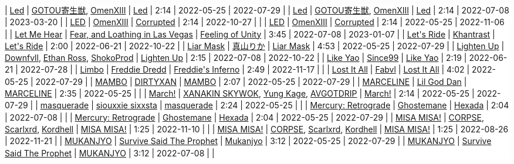 | [Led](https://open.spotify.com/track/34BjpCWg9uTA5n98hwTM4q) | [GOTOU寄生獣](https://open.spotify.com/artist/3lBMiwsMDQZItXes0VxBsJ), [OmenXIII](https://open.spotify.com/artist/3CBK6TOAiqTv5xsnWZRHuj) | [Led](https://open.spotify.com/album/3rvqx7Dc6HFW6JyTk2Hgjw) | 2:14 | 2022-05-25 | 2022-07-29 |
| [Led](https://open.spotify.com/track/2tewsqBBUALqKedOrnU1AT) | [GOTOU寄生獣](https://open.spotify.com/artist/3lBMiwsMDQZItXes0VxBsJ), [OmenXIII](https://open.spotify.com/artist/760kxYHN5QTrD1DehiimjB) | [Led](https://open.spotify.com/album/2RIYeR7qaek1c8BNIBsq0a) | 2:14 | 2022-07-08 | 2023-03-20 |
| [LED](https://open.spotify.com/track/0Sgk9iiFGgjVxJfXv2L3iF) | [OmenXIII](https://open.spotify.com/artist/760kxYHN5QTrD1DehiimjB) | [Corrupted](https://open.spotify.com/album/03EVEgGgCJkQBaVCk0eCOS) | 2:14 | 2022-10-27 |  |
| [LED](https://open.spotify.com/track/0s1MIn7UaPbAfq85CnKVl6) | [OmenXIII](https://open.spotify.com/artist/760kxYHN5QTrD1DehiimjB) | [Corrupted](https://open.spotify.com/album/6NsFF92Eqvk6AYXgW95Vil) | 2:14 | 2022-05-25 | 2022-11-06 |
| [Let Me Hear](https://open.spotify.com/track/5sqkarfxe7UejHTlCtHCLS) | [Fear, and Loathing in Las Vegas](https://open.spotify.com/artist/5iZSZ19Lnt6iQTDITRF7Mn) | [Feeling of Unity](https://open.spotify.com/album/6jx1agEJ1VGvJR5d53oeQY) | 3:45 | 2022-07-08 | 2023-01-07 |
| [Let's Ride](https://open.spotify.com/track/3dUXPkCP34x762v8cOJTRt) | [Khantrast](https://open.spotify.com/artist/1MOetFIO4hBem9p9FVP9Jo) | [Let's Ride](https://open.spotify.com/album/0dZhr1Edoqtjps6fEXuWgP) | 2:00 | 2022-06-21 | 2022-10-22 |
| [Liar Mask](https://open.spotify.com/track/17gqkmWPppwlxIZLxTWzVy) | [真山りか](https://open.spotify.com/artist/78hBJsHMdvLJNcUY2Y2kxs) | [Liar Mask](https://open.spotify.com/album/4KAGO5gZrdQaqYI0RY0uDi) | 4:53 | 2022-05-25 | 2022-07-29 |
| [Lighten Up](https://open.spotify.com/track/46RP6nhOYe528v8NiQX3Cb) | [Downfvll](https://open.spotify.com/artist/11y2EjkCbWLix1tkjbiWed), [Ethan Ross](https://open.spotify.com/artist/59PupD35uDhgTCVfuV3GtN), [ShokoProd](https://open.spotify.com/artist/72LqkWsCpzNUvPCYrxSmWa) | [Lighten Up](https://open.spotify.com/album/7FQQPhwNytUnurt2r0xv9E) | 2:15 | 2022-07-08 | 2022-10-22 |
| [Like Yao](https://open.spotify.com/track/2yX7uY21fVapIyLVgaTDNC) | [Since99](https://open.spotify.com/artist/2dZGZpAgfWlVxCSFDqbytg) | [Like Yao](https://open.spotify.com/album/1W0kHAfCplRkAVsnpsHH0c) | 2:19 | 2022-06-21 | 2022-07-28 |
| [Limbo](https://open.spotify.com/track/37F7E7BKEw2E4O2L7u0IEp) | [Freddie Dredd](https://open.spotify.com/artist/0dlDsD7y6ccmDm8tuWCU6F) | [Freddie's Inferno](https://open.spotify.com/album/2ll6KONxe4F87GJku1ZZrl) | 2:49 | 2022-11-17 |  |
| [Lost It All](https://open.spotify.com/track/2ByeohqpWsZdXQlZ1mOTtA) | [Fabvl](https://open.spotify.com/artist/48bqPGhLPTuS8gKg3UTtf9) | [Lost It All](https://open.spotify.com/album/70Qd3rxxqLRnEQQusrFuQC) | 4:02 | 2022-05-25 | 2022-07-29 |
| [MAMBO](https://open.spotify.com/track/4U69c6x6vG2ULgUd6tRapG) | [DIRTYXAN](https://open.spotify.com/artist/5BEGUGWpPDPKXCgqubqnLB) | [MAMBO](https://open.spotify.com/album/2BTaK3AfGOQCHEy7ivSSw7) | 2:07 | 2022-05-25 | 2022-07-29 |
| [MARCELINE](https://open.spotify.com/track/17zEBtrjKKa2hwk9CxWIkX) | [Lil God Dan](https://open.spotify.com/artist/20kAERGCnqfyGydzop8bfg) | [MARCELINE](https://open.spotify.com/album/0NBvXFLdqzROOO4O5KhhNf) | 2:35 | 2022-05-25 |  |
| [March!](https://open.spotify.com/track/0G4uu3BzqOmgHW7sP5WHBN) | [XANAKIN SKYWOK](https://open.spotify.com/artist/2YHPVKeJcX02OyeNneU5v3), [Yung Kage](https://open.spotify.com/artist/7j8MiVdcaaVpUvhkXWwYDT), [AVGOTDRIP](https://open.spotify.com/artist/7igrDEryu1H8kwrg2jMP06) | [March!](https://open.spotify.com/album/2oKf1enSq9QsAoWqSWMtHa) | 2:14 | 2022-05-25 | 2022-07-29 |
| [masquerade](https://open.spotify.com/track/0RYHqnmtNRfbYxP6Dn8Vse) | [siouxxie sixxsta](https://open.spotify.com/artist/0OO76E5lRfeyBI3fkA73Dr) | [masquerade](https://open.spotify.com/album/1hfRW8Q9CbSzVaKCbaFMxB) | 2:24 | 2022-05-25 |  |
| [Mercury: Retrograde](https://open.spotify.com/track/0UKzG4fJ1LXf6DInew5vcV) | [Ghostemane](https://open.spotify.com/artist/3uL4UpqShC4p2x1dJutoRW) | [Hexada](https://open.spotify.com/album/2dWmvG2E6QqISPn80Nrs65) | 2:04 | 2022-07-08 |  |
| [Mercury: Retrograde](https://open.spotify.com/track/2Vc6NJ9PW9gD9q343XFRKx) | [Ghostemane](https://open.spotify.com/artist/3uL4UpqShC4p2x1dJutoRW) | [Hexada](https://open.spotify.com/album/4pzCKSWYNM2yUWrNvycC6e) | 2:04 | 2022-05-25 | 2022-07-29 |
| [MISA MISA!](https://open.spotify.com/track/2biZJ6YK8Pz1bUby8VDV3Q) | [CORPSE](https://open.spotify.com/artist/7yntSJ6uojO3z6GFUVwhAW), [Scarlxrd](https://open.spotify.com/artist/6rYogEVj60BCIsLukpAnwr), [Kordhell](https://open.spotify.com/artist/2W6WP4pHQTFlbr2z9S4n54) | [MISA MISA!](https://open.spotify.com/album/140flQ7ktV8ptZM0WmHfvV) | 1:25 | 2022-11-10 |  |
| [MISA MISA!](https://open.spotify.com/track/3bpR5jv8uzraDgq5YpHwDw) | [CORPSE](https://open.spotify.com/artist/7yntSJ6uojO3z6GFUVwhAW), [Scarlxrd](https://open.spotify.com/artist/6rYogEVj60BCIsLukpAnwr), [Kordhell](https://open.spotify.com/artist/2W6WP4pHQTFlbr2z9S4n54) | [MISA MISA!](https://open.spotify.com/album/2hAi0yG2MGIucH8P08hRFZ) | 1:25 | 2022-08-26 | 2022-11-21 |
| [MUKANJYO](https://open.spotify.com/track/02846iBEHz7g1pFLvpRllW) | [Survive Said The Prophet](https://open.spotify.com/artist/7zyObVag8rUjItn71SkIrh) | [Mukanjyo](https://open.spotify.com/album/2GETS8ihYgK6ONlklnGHM9) | 3:12 | 2022-05-25 | 2022-07-29 |
| [MUKANJYO](https://open.spotify.com/track/4MTgIH5OZQHAbdBWgbKSAb) | [Survive Said The Prophet](https://open.spotify.com/artist/7zyObVag8rUjItn71SkIrh) | [MUKANJYO](https://open.spotify.com/album/1FGsYEkFLkIv9ffhgoOgZh) | 3:12 | 2022-07-08 |  |